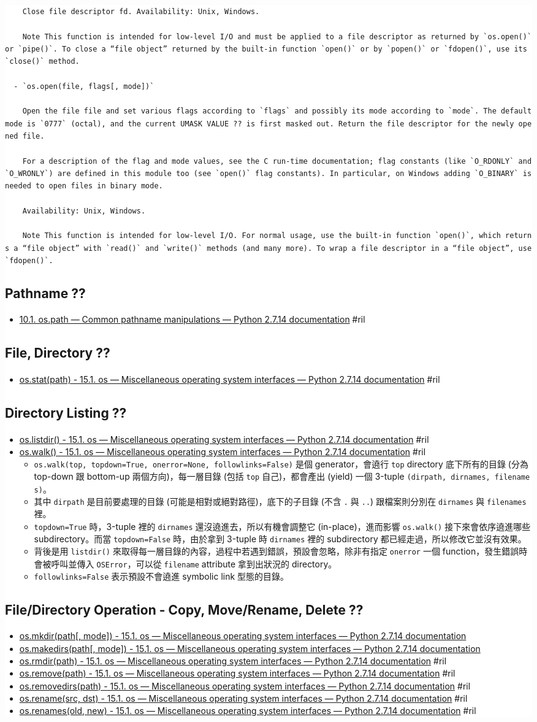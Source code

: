         Close file descriptor fd. Availability: Unix, Windows.

        Note This function is intended for low-level I/O and must be applied to a file descriptor as returned by `os.open()` or `pipe()`. To close a “file object” returned by the built-in function `open()` or by `popen()` or `fdopen()`, use its `close()` method.

      - `os.open(file, flags[, mode])`

        Open the file file and set various flags according to `flags` and possibly its mode according to `mode`. The default mode is `0777` (octal), and the current UMASK VALUE ?? is first masked out. Return the file descriptor for the newly opened file.

        For a description of the flag and mode values, see the C run-time documentation; flag constants (like `O_RDONLY` and `O_WRONLY`) are defined in this module too (see `open()` flag constants). In particular, on Windows adding `O_BINARY` is needed to open files in binary mode.

        Availability: Unix, Windows.

        Note This function is intended for low-level I/O. For normal usage, use the built-in function `open()`, which returns a “file object” with `read()` and `write()` methods (and many more). To wrap a file descriptor in a “file object”, use `fdopen()`.

## Pathname ??

  - [10\.1\. os\.path — Common pathname manipulations — Python 2\.7\.14 documentation](https://docs.python.org/2/library/os.path.html) #ril

## File, Directory ??

  - [os.stat(path) - 15\.1\. os — Miscellaneous operating system interfaces — Python 2\.7\.14 documentation](https://docs.python.org/2/library/os.html#os.stat) #ril

## Directory Listing ??

  - [os.listdir() - 15\.1\. os — Miscellaneous operating system interfaces — Python 2\.7\.14 documentation](https://docs.python.org/2/library/os.html#os.listdir) #ril
  - [os.walk() - 15\.1\. os — Miscellaneous operating system interfaces — Python 2\.7\.14 documentation](https://docs.python.org/2/library/os.html#os.walk) #ril
      - `os.walk(top, topdown=True, onerror=None, followlinks=False)` 是個 generator，會遶行 `top` directory 底下所有的目錄 (分為 top-down 跟 bottom-up 兩個方向)，每一層目錄 (包括 `top` 自己)，都會產出 (yield) 一個 3-tuple `(dirpath, dirnames, filenames)`。
      - 其中 `dirpath` 是目前要處理的目錄 (可能是相對或絕對路徑)，底下的子目錄 (不含 `.` 與 `..`) 跟檔案則分別在 `dirnames` 與 `filenames` 裡。
      - `topdown=True` 時，3-tuple 裡的 `dirnames` 還沒遶進去，所以有機會調整它 (in-place)，進而影響 `os.walk()` 接下來會依序遶進哪些 subdirectory。而當 `topdown=False` 時，由於拿到 3-tuple 時 `dirnames` 裡的 subdirectory 都已經走過，所以修改它並沒有效果。
      - 背後是用 `listdir()` 來取得每一層目錄的內容，過程中若遇到錯誤，預設會忽略，除非有指定 `onerror` 一個 function，發生錯誤時會被呼叫並傳入 `OSError`，可以從 `filename` attribute 拿到出狀況的 directory。
      - `followlinks=False` 表示預設不會遶進 symbolic link 型態的目錄。

## File/Directory Operation - Copy, Move/Rename, Delete ??

  - [os.mkdir(path[, mode]) - 15\.1\. os — Miscellaneous operating system interfaces — Python 2\.7\.14 documentation](https://docs.python.org/2/library/os.html#os.mkdir)
  - [os.makedirs(path[, mode]) - 15\.1\. os — Miscellaneous operating system interfaces — Python 2\.7\.14 documentation](https://docs.python.org/2/library/os.html#os.makedirs)
  - [os.rmdir(path) - 15\.1\. os — Miscellaneous operating system interfaces — Python 2\.7\.14 documentation](https://docs.python.org/2/library/os.html#os.rmdir) #ril
  - [os.remove(path) - 15\.1\. os — Miscellaneous operating system interfaces — Python 2\.7\.14 documentation](https://docs.python.org/2/library/os.html#os.remove) #ril
  - [os.removedirs(path) - 15\.1\. os — Miscellaneous operating system interfaces — Python 2\.7\.14 documentation](https://docs.python.org/2/library/os.html#os.removedirs) #ril
  - [os.rename(src, dst) - 15\.1\. os — Miscellaneous operating system interfaces — Python 2\.7\.14 documentation](https://docs.python.org/2/library/os.html#os.rename) #ril
  - [os.renames(old, new) - 15\.1\. os — Miscellaneous operating system interfaces — Python 2\.7\.14 documentation](https://docs.python.org/2/library/os.html#os.renames) #ril